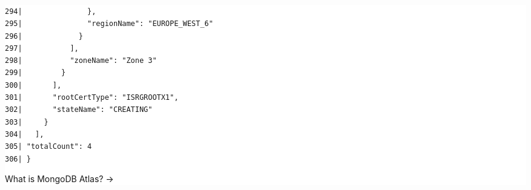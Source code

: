     294|               },  
    295|               "regionName": "EUROPE_WEST_6"  
    296|             }  
    297|           ],  
    298|           "zoneName": "Zone 3"  
    299|         }  
    300|       ],  
    301|       "rootCertType": "ISRGROOTX1",  
    302|       "stateName": "CREATING"  
    303|     }  
    304|   ],  
    305| "totalCount": 4  
    306| }  
  
What is MongoDB Atlas? →

